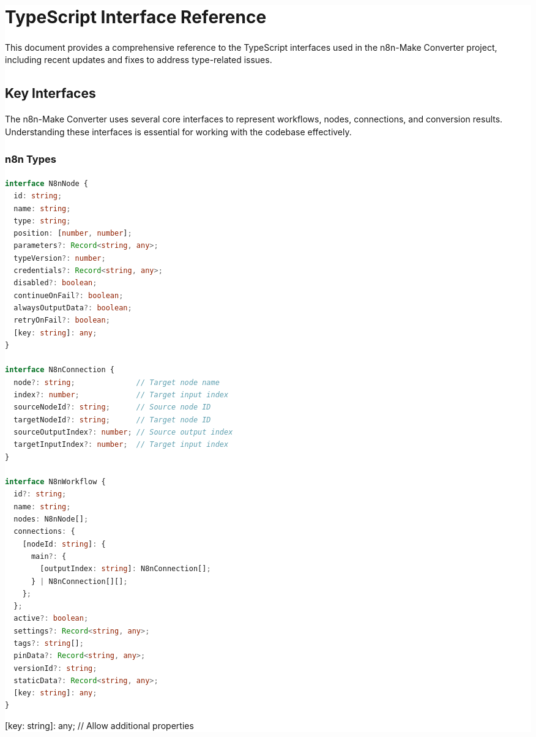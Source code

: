 # TypeScript Interface Reference

This document provides a comprehensive reference to the TypeScript interfaces used in the n8n-Make Converter project, including recent updates and fixes to address type-related issues.

## Key Interfaces

The n8n-Make Converter uses several core interfaces to represent workflows, nodes, connections, and conversion results. Understanding these interfaces is essential for working with the codebase effectively.

### n8n Types

```typescript
interface N8nNode {
  id: string;
  name: string;
  type: string;
  position: [number, number];
  parameters?: Record<string, any>;
  typeVersion?: number;
  credentials?: Record<string, any>;
  disabled?: boolean;
  continueOnFail?: boolean;
  alwaysOutputData?: boolean;
  retryOnFail?: boolean;
  [key: string]: any;
}

interface N8nConnection {
  node?: string;              // Target node name
  index?: number;             // Target input index
  sourceNodeId?: string;      // Source node ID
  targetNodeId?: string;      // Target node ID
  sourceOutputIndex?: number; // Source output index
  targetInputIndex?: number;  // Target input index
}

interface N8nWorkflow {
  id?: string;
  name: string;
  nodes: N8nNode[];
  connections: {
    [nodeId: string]: {
      main?: {
        [outputIndex: string]: N8nConnection[];
      } | N8nConnection[][];
    };
  };
  active?: boolean;
  settings?: Record<string, any>;
  tags?: string[];
  pinData?: Record<string, any>;
  versionId?: string;
  staticData?: Record<string, any>;
  [key: string]: any;
}
```


  [key: string]: any; // Allow additional properties